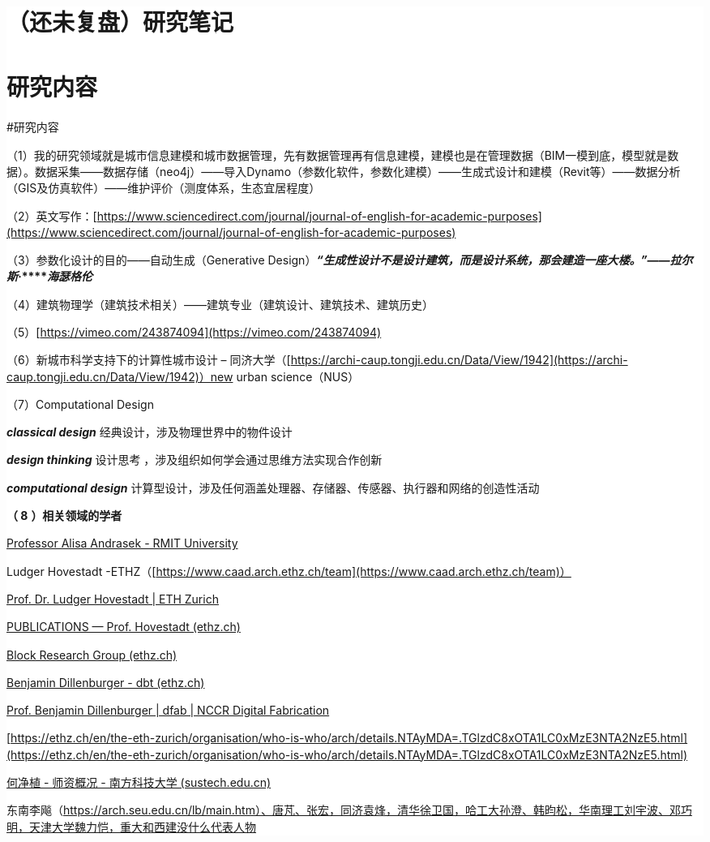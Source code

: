 # （还未复盘）研究笔记
# 研究内容
#研究内容 

（1）我的研究领域就是城市信息建模和城市数据管理，先有数据管理再有信息建模，建模也是在管理数据（BIM一模到底，模型就是数据）。数据采集——数据存储（neo4j）——导入Dynamo（参数化软件，参数化建模）——生成式设计和建模（Revit等）——数据分析（GIS及仿真软件）——维护评价（测度体系，生态宜居程度）

（2）英文写作：[https://www.sciencedirect.com/journal/journal-of-english-for-academic-purposes](https://www.sciencedirect.com/journal/journal-of-english-for-academic-purposes)

（3）参数化设计的目的——自动生成（Generative Design）**_“_****_生成性设计不是设计建筑，而是设计系统，那会建造一座大楼。”——_****_拉尔斯·_****_海瑟格伦_**

（4）建筑物理学（建筑技术相关）——建筑专业（建筑设计、建筑技术、建筑历史）

（5）[https://vimeo.com/243874094](https://vimeo.com/243874094)

（6）新城市科学支持下的计算性城市设计 – 同济大学（[https://archi-caup.tongji.edu.cn/Data/View/1942](https://archi-caup.tongji.edu.cn/Data/View/1942)）new urban science（NUS）

（7）Computational Design

**_classical design_** 经典设计，涉及物理世界中的物件设计

**_design thinking_** 设计思考 ，涉及组织如何学会通过思维方法实现合作创新

**_computational design_** 计算型设计，涉及任何涵盖处理器、存储器、传感器、执行器和网络的创造性活动

**（ 8** **）相关领域的学者**

[Professor Alisa Andrasek - RMIT University](https://www.rmit.edu.au/contact/staff-contacts/academic-staff/a/andrasek-professor-alisa)

Ludger Hovestadt -ETHZ（[https://www.caad.arch.ethz.ch/team](https://www.caad.arch.ethz.ch/team)）

[Prof. Dr. Ludger Hovestadt | ETH Zurich](https://ethz.ch/en/the-eth-zurich/organisation/who-is-who/arch/details.OTYyMTY=.TGlzdC8xOTA1LC0xMzE3NTA2NzE5.html)

[PUBLICATIONS — Prof. Hovestadt (ethz.ch)](https://www.caad.arch.ethz.ch/publications)

[Block Research Group (ethz.ch)](https://block.arch.ethz.ch/brg/people/philippe-block)

[Benjamin Dillenburger - dbt (ethz.ch)](https://dbt.arch.ethz.ch/team-member/professor-benjamin-dillenburger/)

[Prof. Benjamin Dillenburger | dfab | NCCR Digital Fabrication](https://dfab.ch/people/prof-dr-dillenburger-benjamin)

[https://ethz.ch/en/the-eth-zurich/organisation/who-is-who/arch/details.NTAyMDA=.TGlzdC8xOTA1LC0xMzE3NTA2NzE5.html](https://ethz.ch/en/the-eth-zurich/organisation/who-is-who/arch/details.NTAyMDA=.TGlzdC8xOTA1LC0xMzE3NTA2NzE5.html)

[何净植 - 师资概况 - 南方科技大学 (sustech.edu.cn)](https://www.sustech.edu.cn/zh/faculties/christianemherr.html)

东南李飚（https://arch.seu.edu.cn/lb/main.htm）、唐芃、张宏，同济袁烽，清华徐卫国，哈工大孙澄、韩昀松，华南理工刘宇波、邓巧明，天津大学魏力恺，重大和西建没什么代表人物
